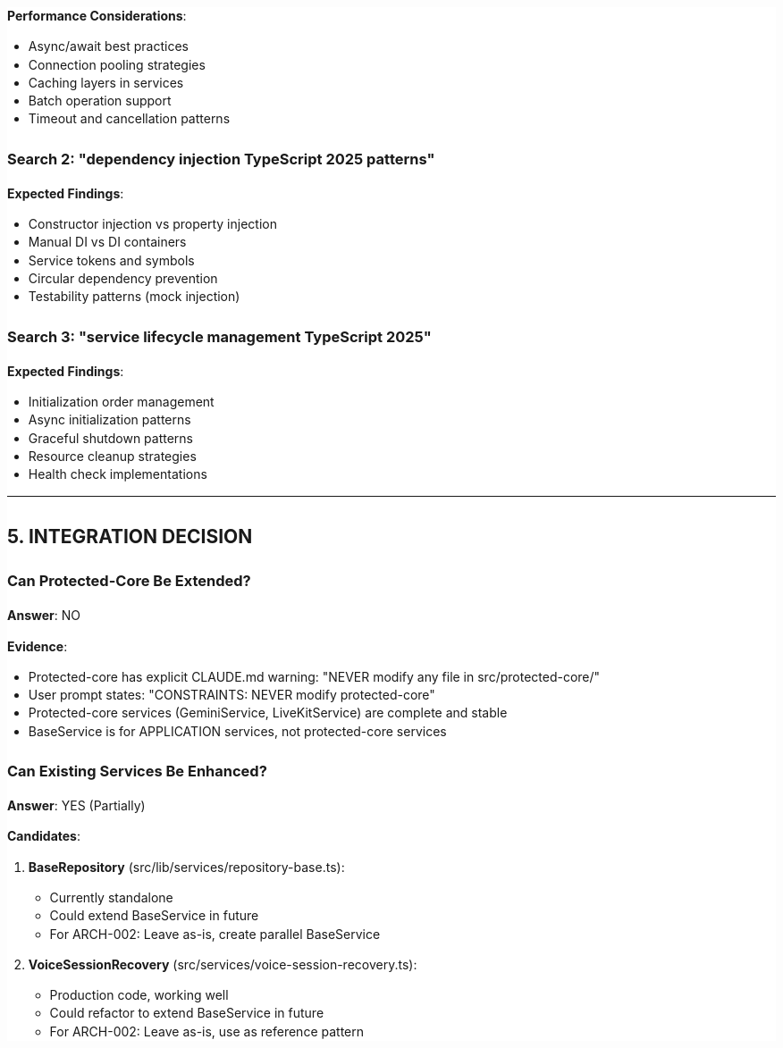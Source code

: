 **Performance Considerations**:
- Async/await best practices
- Connection pooling strategies
- Caching layers in services
- Batch operation support
- Timeout and cancellation patterns

### Search 2: "dependency injection TypeScript 2025 patterns"

**Expected Findings**:
- Constructor injection vs property injection
- Manual DI vs DI containers
- Service tokens and symbols
- Circular dependency prevention
- Testability patterns (mock injection)

### Search 3: "service lifecycle management TypeScript 2025"

**Expected Findings**:
- Initialization order management
- Async initialization patterns
- Graceful shutdown patterns
- Resource cleanup strategies
- Health check implementations

---

## 5. INTEGRATION DECISION

### Can Protected-Core Be Extended?
**Answer**: NO

**Evidence**:
- Protected-core has explicit CLAUDE.md warning: "NEVER modify any file in src/protected-core/"
- User prompt states: "CONSTRAINTS: NEVER modify protected-core"
- Protected-core services (GeminiService, LiveKitService) are complete and stable
- BaseService is for APPLICATION services, not protected-core services

### Can Existing Services Be Enhanced?
**Answer**: YES (Partially)

**Candidates**:
1. **BaseRepository** (src/lib/services/repository-base.ts):
   - Currently standalone
   - Could extend BaseService in future
   - For ARCH-002: Leave as-is, create parallel BaseService

2. **VoiceSessionRecovery** (src/services/voice-session-recovery.ts):
   - Production code, working well
   - Could refactor to extend BaseService in future
   - For ARCH-002: Leave as-is, use as reference pattern
